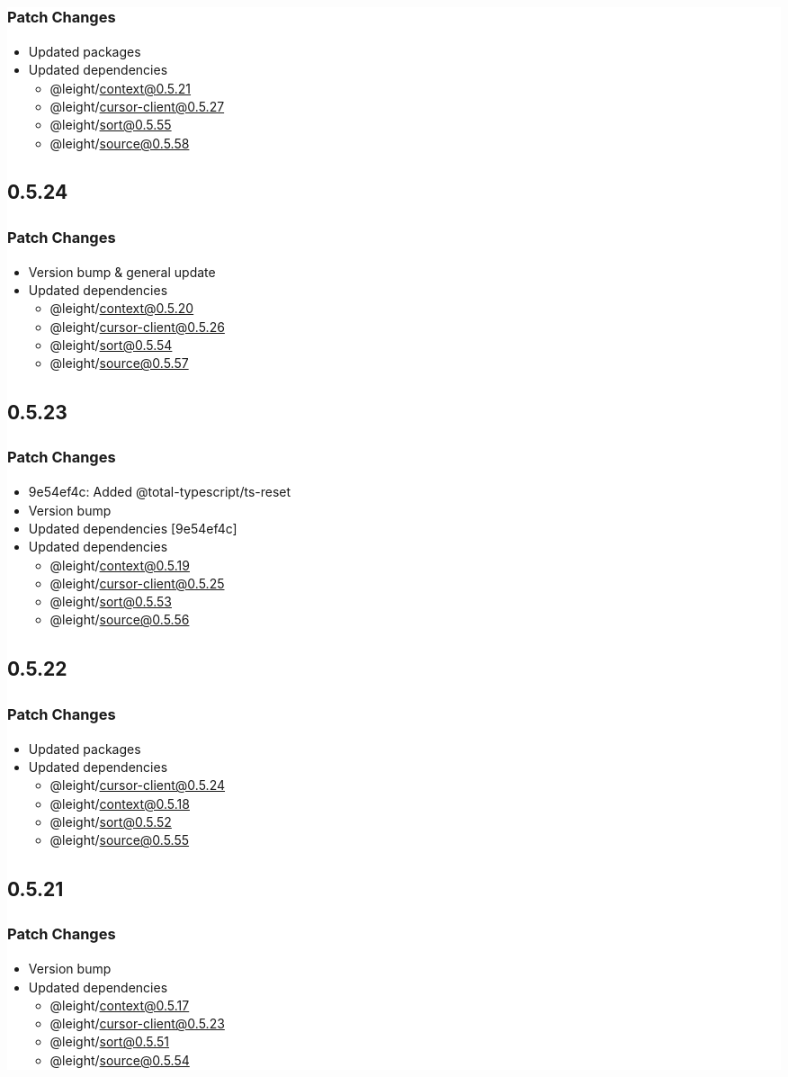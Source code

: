 ### Patch Changes

- Updated packages
- Updated dependencies
    - @leight/context@0.5.21
    - @leight/cursor-client@0.5.27
    - @leight/sort@0.5.55
    - @leight/source@0.5.58

## 0.5.24

### Patch Changes

- Version bump & general update
- Updated dependencies
    - @leight/context@0.5.20
    - @leight/cursor-client@0.5.26
    - @leight/sort@0.5.54
    - @leight/source@0.5.57

## 0.5.23

### Patch Changes

- 9e54ef4c: Added @total-typescript/ts-reset
- Version bump
- Updated dependencies [9e54ef4c]
- Updated dependencies
    - @leight/context@0.5.19
    - @leight/cursor-client@0.5.25
    - @leight/sort@0.5.53
    - @leight/source@0.5.56

## 0.5.22

### Patch Changes

- Updated packages
- Updated dependencies
    - @leight/cursor-client@0.5.24
    - @leight/context@0.5.18
    - @leight/sort@0.5.52
    - @leight/source@0.5.55

## 0.5.21

### Patch Changes

- Version bump
- Updated dependencies
    - @leight/context@0.5.17
    - @leight/cursor-client@0.5.23
    - @leight/sort@0.5.51
    - @leight/source@0.5.54
